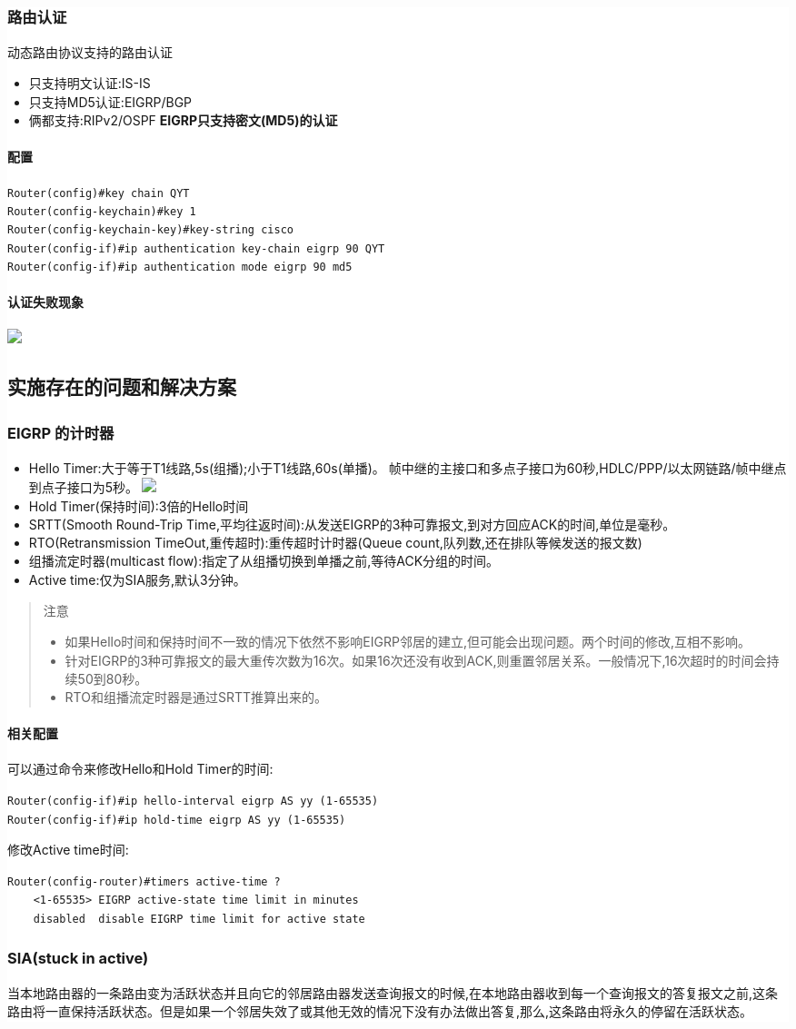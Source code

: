 ### 路由认证
动态路由协议支持的路由认证

- 只支持明文认证:IS-IS
- 只支持MD5认证:EIGRP/BGP
- 俩都支持:RIPv2/OSPF
**EIGRP只支持密文(MD5)的认证**

#### 配置
```
Router(config)#key chain QYT
Router(config-keychain)#key 1
Router(config-keychain-key)#key-string cisco
Router(config-if)#ip authentication key-chain eigrp 90 QYT
Router(config-if)#ip authentication mode eigrp 90 md5
```

#### 认证失败现象
![](image/_1528977038_1403521454.png)

## 实施存在的问题和解决方案
### EIGRP 的计时器
- Hello Timer:大于等于T1线路,5s(组播);小于T1线路,60s(单播)。
    帧中继的主接口和多点子接口为60秒,HDLC/PPP/以太网链路/帧中继点到点子接口为5秒。
    ![](image/_1528977130_197501674.png)
- Hold Timer(保持时间):3倍的Hello时间
- SRTT(Smooth Round-Trip Time,平均往返时间):从发送EIGRP的3种可靠报文,到对方回应ACK的时间,单位是毫秒。
- RTO(Retransmission TimeOut,重传超时):重传超时计时器(Queue count,队列数,还在排队等候发送的报文数)
- 组播流定时器(multicast flow):指定了从组播切换到单播之前,等待ACK分组的时间。
- Active time:仅为SIA服务,默认3分钟。

> 注意
>
> - 如果Hello时间和保持时间不一致的情况下依然不影响EIGRP邻居的建立,但可能会出现问题。两个时间的修改,互相不影响。
> - 针对EIGRP的3种可靠报文的最大重传次数为16次。如果16次还没有收到ACK,则重置邻居关系。一般情况下,16次超时的时间会持续50到80秒。
> - RTO和组播流定时器是通过SRTT推算出来的。

#### 相关配置
可以通过命令来修改Hello和Hold Timer的时间:
```
Router(config-if)#ip hello-interval eigrp AS yy (1-65535)
Router(config-if)#ip hold-time eigrp AS yy (1-65535)
```
修改Active time时间:
```
Router(config-router)#timers active-time ?
    <1-65535> EIGRP active-state time limit in minutes
    disabled  disable EIGRP time limit for active state
```

### SIA(stuck in active)
当本地路由器的一条路由变为活跃状态并且向它的邻居路由器发送查询报文的时候,在本地路由器收到每一个查询报文的答复报文之前,这条路由将一直保持活跃状态。但是如果一个邻居失效了或其他无效的情况下没有办法做出答复,那么,这条路由将永久的停留在活跃状态。
